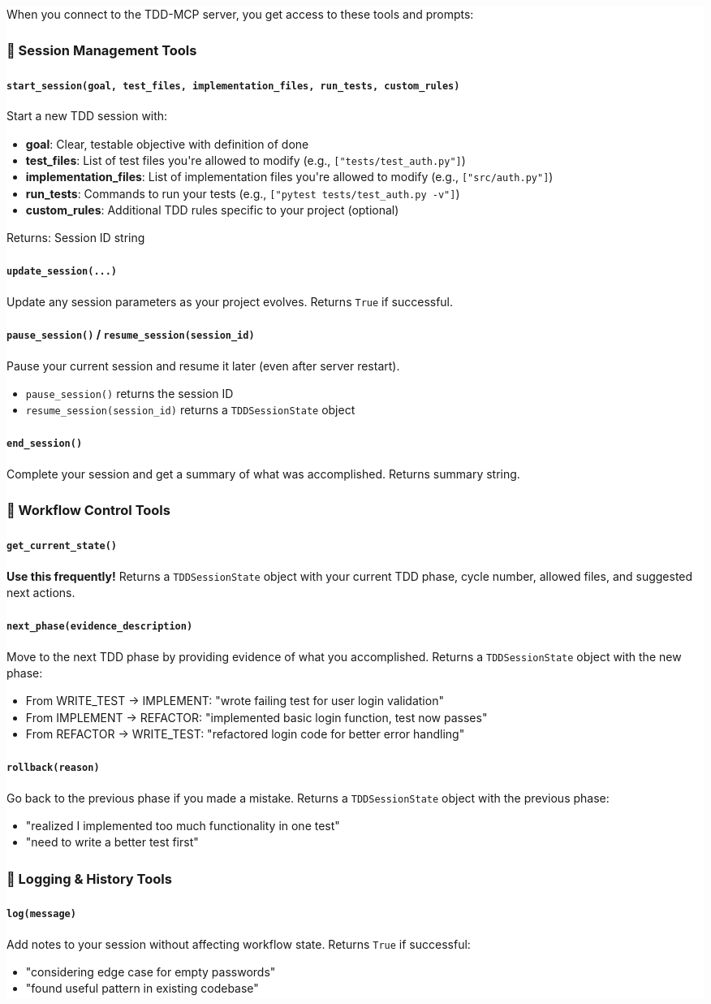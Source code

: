 When you connect to the TDD-MCP server, you get access to these tools and prompts:

### 🚀 Session Management Tools

#### `start_session(goal, test_files, implementation_files, run_tests, custom_rules)`
Start a new TDD session with:
- **goal**: Clear, testable objective with definition of done
- **test_files**: List of test files you're allowed to modify (e.g., `["tests/test_auth.py"]`)
- **implementation_files**: List of implementation files you're allowed to modify (e.g., `["src/auth.py"]`)
- **run_tests**: Commands to run your tests (e.g., `["pytest tests/test_auth.py -v"]`)
- **custom_rules**: Additional TDD rules specific to your project (optional)

Returns: Session ID string

#### `update_session(...)` 
Update any session parameters as your project evolves. Returns `True` if successful.

#### `pause_session()` / `resume_session(session_id)`
Pause your current session and resume it later (even after server restart). 
- `pause_session()` returns the session ID
- `resume_session(session_id)` returns a `TDDSessionState` object

#### `end_session()`
Complete your session and get a summary of what was accomplished. Returns summary string.

### 🔄 Workflow Control Tools

#### `get_current_state()`
**Use this frequently!** Returns a `TDDSessionState` object with your current TDD phase, cycle number, allowed files, and suggested next actions.

#### `next_phase(evidence_description)`
Move to the next TDD phase by providing evidence of what you accomplished. Returns a `TDDSessionState` object with the new phase:
- From WRITE_TEST → IMPLEMENT: "wrote failing test for user login validation"
- From IMPLEMENT → REFACTOR: "implemented basic login function, test now passes"
- From REFACTOR → WRITE_TEST: "refactored login code for better error handling"

#### `rollback(reason)`
Go back to the previous phase if you made a mistake. Returns a `TDDSessionState` object with the previous phase:
- "realized I implemented too much functionality in one test"
- "need to write a better test first"

### 📝 Logging & History Tools

#### `log(message)`
Add notes to your session without affecting workflow state. Returns `True` if successful:
- "considering edge case for empty passwords"
- "found useful pattern in existing codebase"
